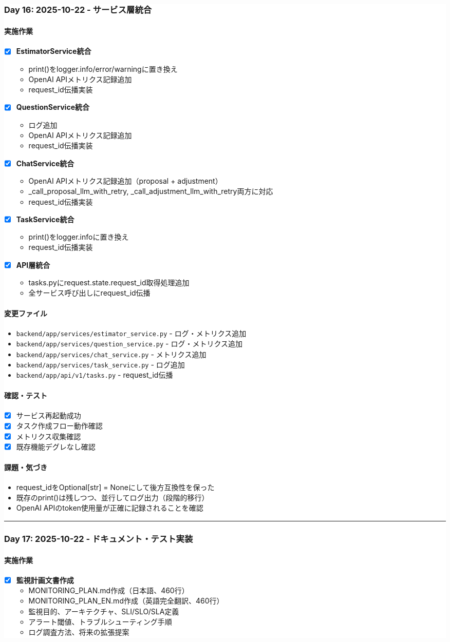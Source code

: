 
### Day 16: 2025-10-22 - サービス層統合

#### 実施作業
- [x] **EstimatorService統合**
  - print()をlogger.info/error/warningに置き換え
  - OpenAI APIメトリクス記録追加
  - request_id伝播実装

- [x] **QuestionService統合**
  - ログ追加
  - OpenAI APIメトリクス記録追加
  - request_id伝播実装

- [x] **ChatService統合**
  - OpenAI APIメトリクス記録追加（proposal + adjustment）
  - _call_proposal_llm_with_retry, _call_adjustment_llm_with_retry両方に対応
  - request_id伝播実装

- [x] **TaskService統合**
  - print()をlogger.infoに置き換え
  - request_id伝播実装

- [x] **API層統合**
  - tasks.pyにrequest.state.request_id取得処理追加
  - 全サービス呼び出しにrequest_id伝播

#### 変更ファイル
- `backend/app/services/estimator_service.py` - ログ・メトリクス追加
- `backend/app/services/question_service.py` - ログ・メトリクス追加
- `backend/app/services/chat_service.py` - メトリクス追加
- `backend/app/services/task_service.py` - ログ追加
- `backend/app/api/v1/tasks.py` - request_id伝播

#### 確認・テスト
- [x] サービス再起動成功
- [x] タスク作成フロー動作確認
- [x] メトリクス収集確認
- [x] 既存機能デグレなし確認

#### 課題・気づき
- request_idをOptional[str] = Noneにして後方互換性を保った
- 既存のprint()は残しつつ、並行してログ出力（段階的移行）
- OpenAI APIのtoken使用量が正確に記録されることを確認

---

### Day 17: 2025-10-22 - ドキュメント・テスト実装

#### 実施作業
- [x] **監視計画文書作成**
  - MONITORING_PLAN.md作成（日本語、460行）
  - MONITORING_PLAN_EN.md作成（英語完全翻訳、460行）
  - 監視目的、アーキテクチャ、SLI/SLO/SLA定義
  - アラート閾値、トラブルシューティング手順
  - ログ調査方法、将来の拡張提案

